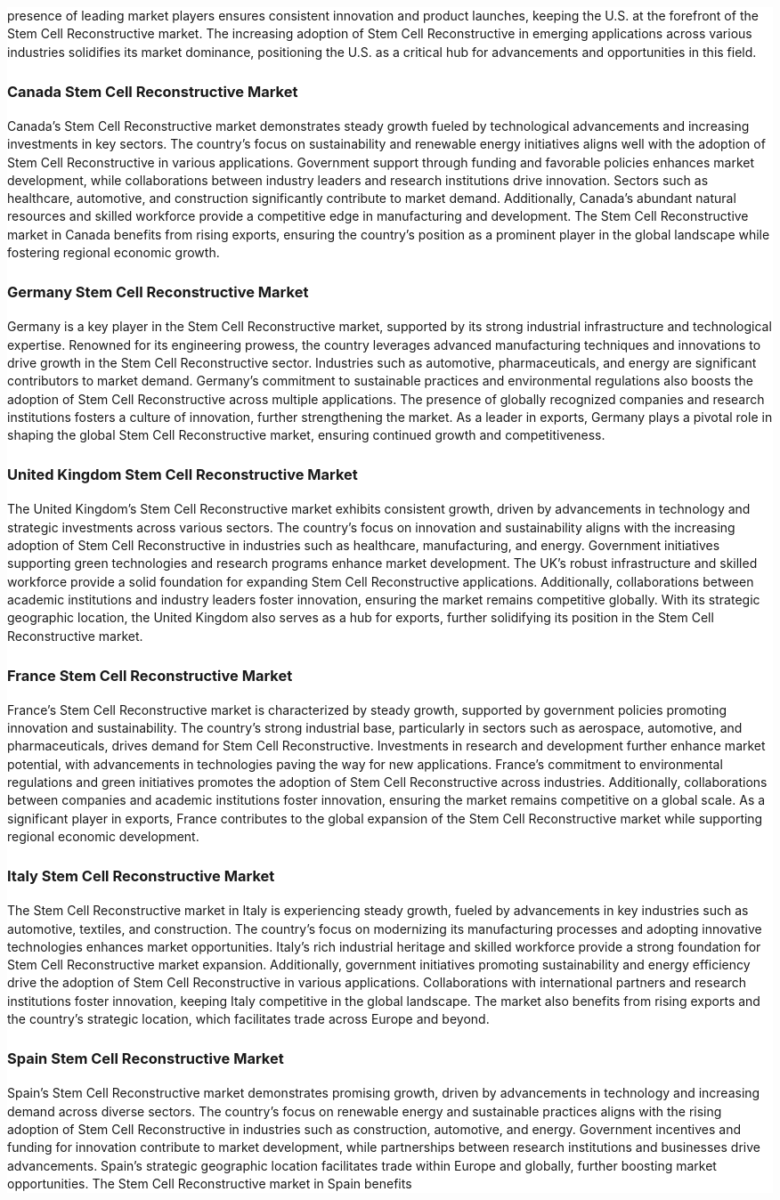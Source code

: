presence of leading market players ensures consistent innovation and product launches, keeping the U.S. at the forefront of the Stem Cell Reconstructive market. The increasing adoption of Stem Cell Reconstructive in emerging applications across various industries solidifies its market dominance, positioning the U.S. as a critical hub for advancements and opportunities in this field.</p><h3>Canada Stem Cell Reconstructive Market</h3><p>Canada&rsquo;s Stem Cell Reconstructive market demonstrates steady growth fueled by technological advancements and increasing investments in key sectors. The country&rsquo;s focus on sustainability and renewable energy initiatives aligns well with the adoption of Stem Cell Reconstructive in various applications. Government support through funding and favorable policies enhances market development, while collaborations between industry leaders and research institutions drive innovation. Sectors such as healthcare, automotive, and construction significantly contribute to market demand. Additionally, Canada&rsquo;s abundant natural resources and skilled workforce provide a competitive edge in manufacturing and development. The Stem Cell Reconstructive market in Canada benefits from rising exports, ensuring the country&rsquo;s position as a prominent player in the global landscape while fostering regional economic growth.</p><h3>Germany Stem Cell Reconstructive Market</h3><p>Germany is a key player in the Stem Cell Reconstructive market, supported by its strong industrial infrastructure and technological expertise. Renowned for its engineering prowess, the country leverages advanced manufacturing techniques and innovations to drive growth in the Stem Cell Reconstructive sector. Industries such as automotive, pharmaceuticals, and energy are significant contributors to market demand. Germany&rsquo;s commitment to sustainable practices and environmental regulations also boosts the adoption of Stem Cell Reconstructive across multiple applications. The presence of globally recognized companies and research institutions fosters a culture of innovation, further strengthening the market. As a leader in exports, Germany plays a pivotal role in shaping the global Stem Cell Reconstructive market, ensuring continued growth and competitiveness.</p><h3>United Kingdom Stem Cell Reconstructive Market</h3><p>The United Kingdom&rsquo;s Stem Cell Reconstructive market exhibits consistent growth, driven by advancements in technology and strategic investments across various sectors. The country&rsquo;s focus on innovation and sustainability aligns with the increasing adoption of Stem Cell Reconstructive in industries such as healthcare, manufacturing, and energy. Government initiatives supporting green technologies and research programs enhance market development. The UK&rsquo;s robust infrastructure and skilled workforce provide a solid foundation for expanding Stem Cell Reconstructive applications. Additionally, collaborations between academic institutions and industry leaders foster innovation, ensuring the market remains competitive globally. With its strategic geographic location, the United Kingdom also serves as a hub for exports, further solidifying its position in the Stem Cell Reconstructive market.</p><h3>France Stem Cell Reconstructive Market</h3><p>France&rsquo;s Stem Cell Reconstructive market is characterized by steady growth, supported by government policies promoting innovation and sustainability. The country&rsquo;s strong industrial base, particularly in sectors such as aerospace, automotive, and pharmaceuticals, drives demand for Stem Cell Reconstructive. Investments in research and development further enhance market potential, with advancements in technologies paving the way for new applications. France&rsquo;s commitment to environmental regulations and green initiatives promotes the adoption of Stem Cell Reconstructive across industries. Additionally, collaborations between companies and academic institutions foster innovation, ensuring the market remains competitive on a global scale. As a significant player in exports, France contributes to the global expansion of the Stem Cell Reconstructive market while supporting regional economic development.</p><h3>Italy Stem Cell Reconstructive Market</h3><p>The Stem Cell Reconstructive market in Italy is experiencing steady growth, fueled by advancements in key industries such as automotive, textiles, and construction. The country&rsquo;s focus on modernizing its manufacturing processes and adopting innovative technologies enhances market opportunities. Italy&rsquo;s rich industrial heritage and skilled workforce provide a strong foundation for Stem Cell Reconstructive market expansion. Additionally, government initiatives promoting sustainability and energy efficiency drive the adoption of Stem Cell Reconstructive in various applications. Collaborations with international partners and research institutions foster innovation, keeping Italy competitive in the global landscape. The market also benefits from rising exports and the country&rsquo;s strategic location, which facilitates trade across Europe and beyond.</p><h3>Spain Stem Cell Reconstructive Market</h3><p>Spain&rsquo;s Stem Cell Reconstructive market demonstrates promising growth, driven by advancements in technology and increasing demand across diverse sectors. The country&rsquo;s focus on renewable energy and sustainable practices aligns with the rising adoption of Stem Cell Reconstructive in industries such as construction, automotive, and energy. Government incentives and funding for innovation contribute to market development, while partnerships between research institutions and businesses drive advancements. Spain&rsquo;s strategic geographic location facilitates trade within Europe and globally, further boosting market opportunities. The Stem Cell Reconstructive market in Spain benefits